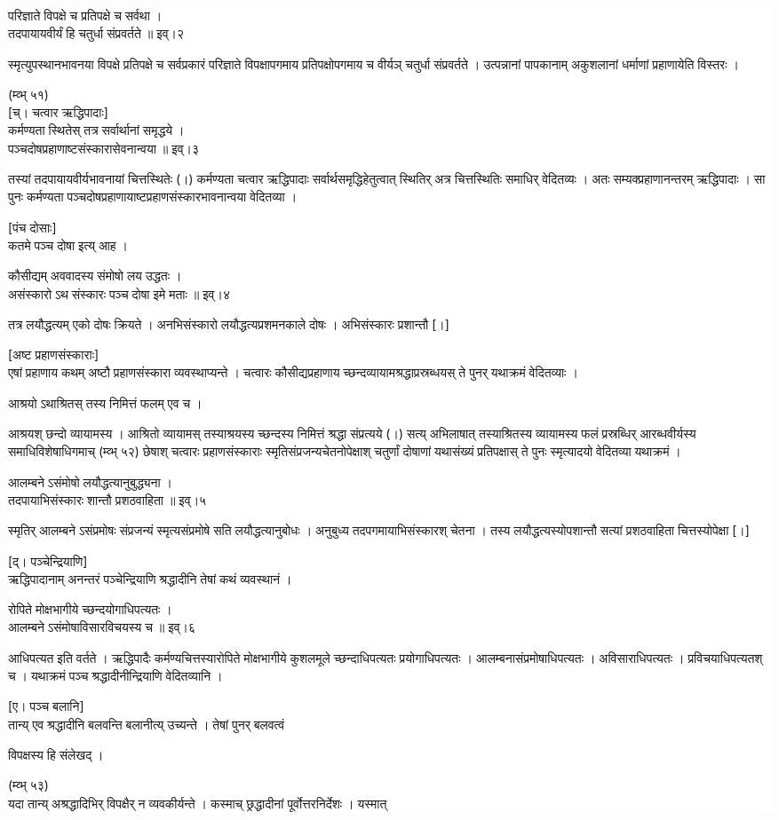 परिज्ञाते विपक्षे च प्रतिपक्षे च सर्वथा ।  
तदपायायवीर्यं हि चतुर्धा संप्रवर्तते ॥ इव्।२  
  
स्मृत्युपस्थानभावनया विपक्षे प्रतिपक्षे च सर्वप्रकारं परिज्ञाते विपक्षापगमाय प्रतिपक्षोपगमाय च वीर्यञ् चतुर्धा संप्रवर्तते । उत्पन्नानां पापकानाम् अकुशलानां धर्माणां प्रहाणायेति विस्तरः ।  
  
(म्व्भ् ५१)  
[च्। चत्वार ऋद्धिपादाः]  
कर्मण्यता स्थितेस् तत्र सर्वार्थानां समृद्धये ।  
पञ्चदोषप्रहाणाष्टसंस्कारासेवनान्वया ॥ इव्।३  
  
तस्यां तदपायायवीर्यभावनायां चित्तस्थितेः (।) कर्मण्यता चत्वार ऋद्धिपादाः सर्वार्थसमृद्धिहेतुत्वात् स्थितिर् अत्र चित्तस्थितिः समाधिर् वेदितव्यः । अतः सम्यक्प्रहाणानन्तरम् ऋद्धिपादाः । सा पुनः कर्मण्यता पञ्चदोषप्रहाणायाष्टप्रहाणसंस्कारभावनान्वया वेदितव्या ।  
  
[पंच दोसाः]  
कतमे पञ्च दोषा इत्य् आह ।  
  
कौसीद्यम् अववादस्य संमोषो लय उद्धतः ।  
असंस्कारो ऽथ संस्कारः पञ्च दोषा इमे मताः ॥ इव्।४  
  
तत्र लयौद्धत्यम् एको दोषः क्रियते । अनभिसंस्कारो लयौद्धत्यप्रशमनकाले दोषः । अभिसंस्कारः प्रशान्तौ [।]  
  
[अष्ट प्रहाणसंस्काराः]  
एषां प्रहाणाय कथम् अष्टौ प्रहाणसंस्कारा व्यवस्थाप्यन्ते । चत्वारः कौसीद्यप्रहाणाय च्छन्दव्यायामश्रद्धाप्रस्रब्धयस् ते पुनर् यथाक्रमं वेदितव्याः ।  
  
आश्रयो ऽथाश्रितस् तस्य निमित्तं फलम् एव च ।  
  
आश्रयश् छन्दो व्यायामस्य । आश्रितो व्यायामस् तस्याश्रयस्य च्छन्दस्य निमित्तं श्रद्धा संप्रत्यये (।) सत्य् अभिलाषात् तस्याश्रितस्य व्यायामस्य फलं प्रस्रब्धिर् आरब्धवीर्यस्य समाधिविशेषाधिगमाच् (म्व्भ् ५२) छेषाश् चत्वारः प्रहाणसंस्काराः स्मृतिसंप्रजन्यचेतनोपेक्षाश् चतुर्णां दोषाणां यथासंख्यं प्रतिपक्षास् ते पुनः स्मृत्यादयो वेदितव्या यथाक्रमं ।  
  
आलम्बने ऽसंमोषो लयौद्धत्यानुबुद्ध्यना ।  
तदपायाभिसंस्कारः शान्तौ प्रशठवाहिता ॥ इव्।५  
  
स्मृतिर् आलम्बने ऽसंप्रमोषः संप्रजन्यं स्मृत्यसंप्रमोषे सति लयौद्धत्यानुबोधः । अनुबुध्य तदपगमायाभिसंस्कारश् चेतना । तस्य लयौद्धत्यस्योपशान्तौ सत्यां प्रशठवाहिता चित्तस्योपेक्षा [।]  
  
[द्। पञ्चेन्द्रियाणि]  
ऋद्धिपादानाम् अनन्तरं पञ्चेन्द्रियाणि श्रद्धादीनि तेषां कथं व्यवस्थानं ।  
  
रोपिते मोक्षभागीये च्छन्दयोगाधिपत्यतः ।  
आलम्बने ऽसंमोषाविसारविचयस्य च ॥ इव्।६  
  
आधिपत्यत इति वर्तते । ऋद्धिपादैः कर्मण्यचित्तस्यारोपिते मोक्षभागीये कुशलमूले च्छन्दाधिपत्यतः प्रयोगाधिपत्यतः । आलम्बनासंप्रमोषाधिपत्यतः । अविसाराधिपत्यतः । प्रविचयाधिपत्यतश् च । यथाक्रमं पञ्च श्रद्धादीनीन्द्रियाणि वेदितव्यानि ।  
  
[ए। पञ्च बलानि]  
तान्य् एव श्रद्धादीनि बलवन्ति बलानीत्य् उच्यन्ते । तेषां पुनर् बलवत्वं  
  
विपक्षस्य हि संलेखद् ।  
  
(म्व्भ् ५३)  
यदा तान्य् अश्रद्धादिभिर् विपक्षैर् न व्यवकीर्यन्ते । कस्माच् छ्रद्धादीनां पूर्वोत्तरनिर्देशः । यस्मात्  
  